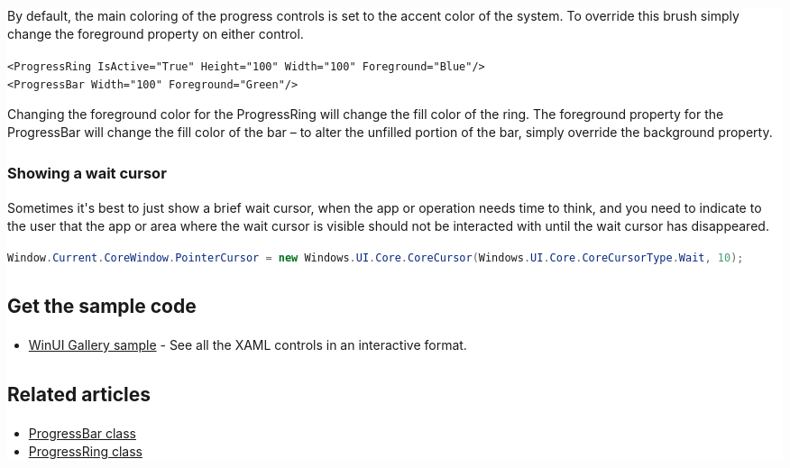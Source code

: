 By default, the main coloring of the progress controls is set to the accent color of the system. To override this brush simply change the foreground property on either control.

```xaml
<ProgressRing IsActive="True" Height="100" Width="100" Foreground="Blue"/>
<ProgressBar Width="100" Foreground="Green"/>
```

Changing the foreground color for the ProgressRing will change the fill color of the ring. The foreground property for the ProgressBar will change the fill color of the bar – to alter the unfilled portion of the bar, simply override the background property.

### Showing a wait cursor

Sometimes it's best to just show a brief wait cursor, when the app or operation needs time to think, and you need to indicate to the user that the app or area where the wait cursor is visible should not be interacted with until the wait cursor has disappeared.

```csharp
Window.Current.CoreWindow.PointerCursor = new Windows.UI.Core.CoreCursor(Windows.UI.Core.CoreCursorType.Wait, 10);
```

## Get the sample code

- [WinUI Gallery sample](https://github.com/Microsoft/WinUI-Gallery) - See all the XAML controls in an interactive format.

## Related articles

- [ProgressBar class](/windows/windows-app-sdk/api/winrt/microsoft.UI.Xaml.Controls.ProgressBar)
- [ProgressRing class](/windows/windows-app-sdk/api/winrt/microsoft.UI.Xaml.Controls.ProgressRing)
